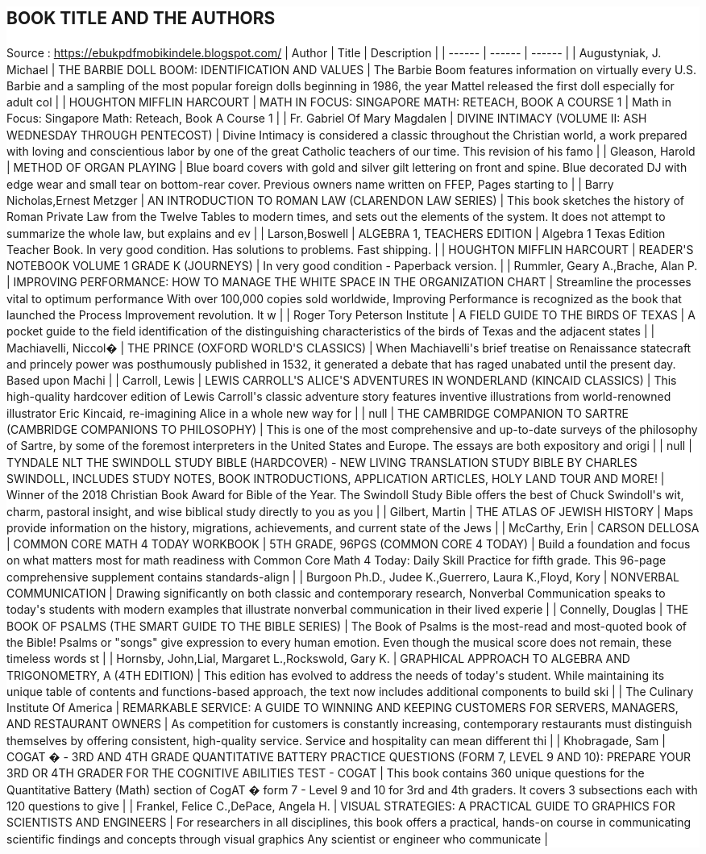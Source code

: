 ## BOOK TITLE AND THE AUTHORS
Source : https://ebukpdfmobikindele.blogspot.com/
| Author | Title | Description |
| ------ | ------ | ------ |
| Augustyniak, J. Michael | THE BARBIE DOLL BOOM: IDENTIFICATION AND VALUES | The Barbie Boom features information on virtually every U.S. Barbie and a sampling of the most popular foreign dolls beginning in 1986, the year Mattel released the first doll especially for adult col |
| HOUGHTON MIFFLIN HARCOURT | MATH IN FOCUS: SINGAPORE MATH: RETEACH, BOOK A COURSE 1 | Math in Focus: Singapore Math: Reteach, Book A Course 1 |
| Fr. Gabriel Of Mary Magdalen | DIVINE INTIMACY (VOLUME II: ASH WEDNESDAY THROUGH PENTECOST) | Divine Intimacy is considered a classic throughout the Christian world, a work prepared with loving and conscientious labor by one of the great Catholic teachers of our time. This revision of his famo |
| Gleason, Harold | METHOD OF ORGAN PLAYING | Blue board covers with gold and silver gilt lettering on front and spine. Blue decorated DJ with edge wear and small tear on bottom-rear cover. Previous owners name written on FFEP, Pages starting to  |
| Barry Nicholas,Ernest Metzger | AN INTRODUCTION TO ROMAN LAW (CLARENDON LAW SERIES) | This book sketches the history of Roman Private Law from the Twelve Tables to modern times, and sets out the elements of the system. It does not attempt to summarize the whole law, but explains and ev |
| Larson,Boswell | ALGEBRA 1, TEACHERS EDITION | Algebra 1 Texas Edition Teacher Book. In very good condition. Has solutions to problems. Fast shipping. |
| HOUGHTON MIFFLIN HARCOURT | READER'S NOTEBOOK VOLUME 1 GRADE K (JOURNEYS) | In very good condition - Paperback version. |
| Rummler, Geary A.,Brache, Alan P. | IMPROVING PERFORMANCE: HOW TO MANAGE THE WHITE SPACE IN THE ORGANIZATION CHART | Streamline the processes vital to optimum performance    With over 100,000 copies sold worldwide, Improving Performance is recognized as the book that launched the Process Improvement revolution. It w |
| Roger Tory Peterson Institute | A FIELD GUIDE TO THE BIRDS OF TEXAS | A pocket guide to the field identification of the distinguishing characteristics of the birds of Texas and the adjacent states |
| Machiavelli, Niccol� | THE PRINCE (OXFORD WORLD'S CLASSICS) | When Machiavelli's brief treatise on Renaissance statecraft and princely power was posthumously published in 1532, it generated a debate that has raged unabated until the present day. Based upon Machi |
| Carroll, Lewis | LEWIS CARROLL'S ALICE'S ADVENTURES IN WONDERLAND (KINCAID CLASSICS) | This high-quality hardcover edition of Lewis Carroll's classic adventure story features inventive illustrations from world-renowned illustrator Eric Kincaid, re-imagining Alice in a whole new way for  |
| null | THE CAMBRIDGE COMPANION TO SARTRE (CAMBRIDGE COMPANIONS TO PHILOSOPHY) | This is one of the most comprehensive and up-to-date surveys of the philosophy of Sartre, by some of the foremost interpreters in the United States and Europe. The essays are both expository and origi |
| null | TYNDALE NLT THE SWINDOLL STUDY BIBLE (HARDCOVER) - NEW LIVING TRANSLATION STUDY BIBLE BY CHARLES SWINDOLL, INCLUDES STUDY NOTES, BOOK INTRODUCTIONS, APPLICATION ARTICLES, HOLY LAND TOUR AND MORE! | Winner of the 2018 Christian Book Award for Bible of the Year. The Swindoll Study Bible offers the best of Chuck Swindoll's wit, charm, pastoral insight, and wise biblical study directly to you as you |
| Gilbert, Martin | THE ATLAS OF JEWISH HISTORY | Maps provide information on the history, migrations, achievements, and current state of the Jews |
| McCarthy, Erin | CARSON DELLOSA | COMMON CORE MATH 4 TODAY WORKBOOK | 5TH GRADE, 96PGS (COMMON CORE 4 TODAY) | Build a foundation and focus on what matters most for math readiness with Common Core Math 4 Today: Daily Skill Practice for fifth grade. This 96-page comprehensive supplement contains standards-align |
| Burgoon Ph.D., Judee K.,Guerrero, Laura K.,Floyd, Kory | NONVERBAL COMMUNICATION |  Drawing significantly on both classic and contemporary research, Nonverbal Communication speaks to today's students with modern examples that illustrate nonverbal communication in their lived experie |
| Connelly, Douglas | THE BOOK OF PSALMS (THE SMART GUIDE TO THE BIBLE SERIES) |  The Book of Psalms is the most-read and most-quoted book of the Bible! Psalms or "songs" give expression to every human emotion. Even though the musical score does not remain, these timeless words st |
| Hornsby, John,Lial, Margaret L.,Rockswold, Gary K. | GRAPHICAL APPROACH TO ALGEBRA AND TRIGONOMETRY, A (4TH EDITION) |  This edition has evolved to address the needs of today's student. While maintaining its unique table of contents and functions-based approach, the text now includes additional components to build ski |
| The Culinary Institute Of America | REMARKABLE SERVICE: A GUIDE TO WINNING AND KEEPING CUSTOMERS FOR SERVERS, MANAGERS, AND RESTAURANT OWNERS | As competition for customers is constantly increasing, contemporary restaurants must distinguish themselves by offering consistent, high-quality service. Service and hospitality can mean different thi |
| Khobragade, Sam | COGAT � - 3RD AND 4TH GRADE QUANTITATIVE BATTERY PRACTICE QUESTIONS (FORM 7, LEVEL 9 AND 10): PREPARE YOUR 3RD OR 4TH GRADER FOR THE COGNITIVE ABILITIES TEST - COGAT | This book contains 360 unique questions for the Quantitative Battery (Math) section of CogAT � form 7 - Level 9 and 10 for 3rd and 4th graders. It covers 3 subsections each with 120 questions to give  |
| Frankel, Felice C.,DePace, Angela H. | VISUAL STRATEGIES: A PRACTICAL GUIDE TO GRAPHICS FOR SCIENTISTS AND ENGINEERS |  For researchers in all disciplines, this book offers a practical, hands-on course in communicating scientific findings and concepts through visual graphics   Any scientist or engineer who communicate |